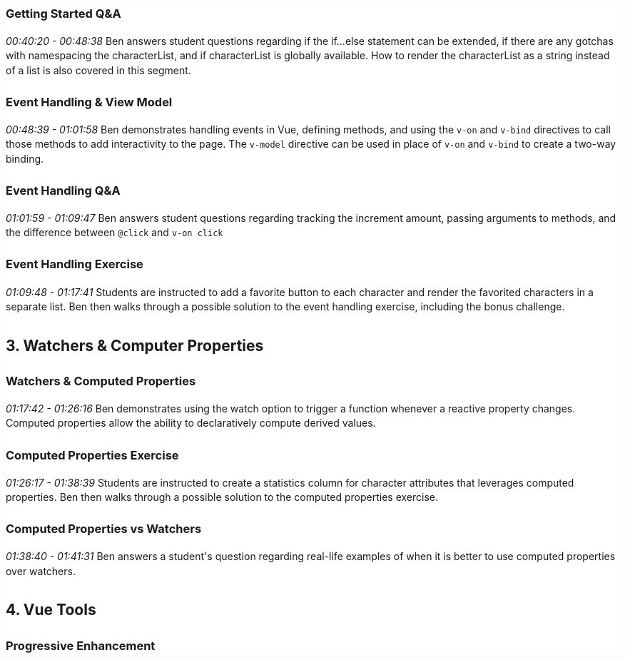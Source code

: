 ### Getting Started Q&A

_00:40:20 - 00:48:38_
Ben answers student questions regarding if the if...else statement can be extended, if there are any gotchas with namespacing the characterList, and if characterList is globally available. How to render the characterList as a string instead of a list is also covered in this segment.

### Event Handling & View Model

_00:48:39 - 01:01:58_
Ben demonstrates handling events in Vue, defining methods, and using the `v-on` and `v-bind` directives to call those methods to add interactivity to the page. The `v-model` directive can be used in place of `v-on` and `v-bind` to create a two-way binding.

### Event Handling Q&A

_01:01:59 - 01:09:47_
Ben answers student questions regarding tracking the increment amount, passing arguments to methods, and the difference between `@click` and `v-on click`

### Event Handling Exercise

_01:09:48 - 01:17:41_
Students are instructed to add a favorite button to each character and render the favorited characters in a separate list. Ben then walks through a possible solution to the event handling exercise, including the bonus challenge.

## 3. Watchers & Computer Properties

### Watchers & Computed Properties

_01:17:42 - 01:26:16_
Ben demonstrates using the watch option to trigger a function whenever a reactive property changes. Computed properties allow the ability to declaratively compute derived values.

### Computed Properties Exercise

_01:26:17 - 01:38:39_
Students are instructed to create a statistics column for character attributes that leverages computed properties. Ben then walks through a possible solution to the computed properties exercise.

### Computed Properties vs Watchers

_01:38:40 - 01:41:31_
Ben answers a student's question regarding real-life examples of when it is better to use computed properties over watchers.

## 4. Vue Tools

### Progressive Enhancement
